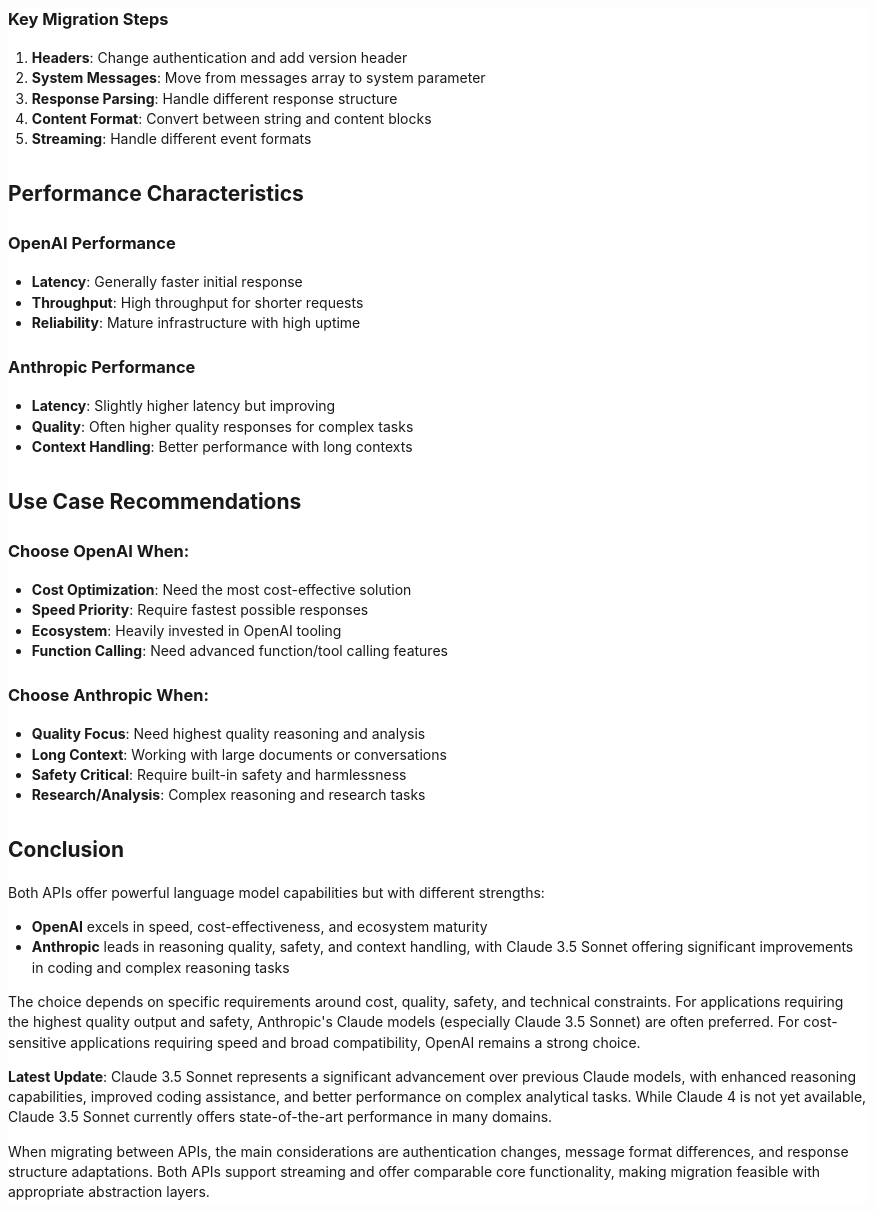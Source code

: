 ### Key Migration Steps

1. **Headers**: Change authentication and add version header
2. **System Messages**: Move from messages array to system parameter
3. **Response Parsing**: Handle different response structure
4. **Content Format**: Convert between string and content blocks
5. **Streaming**: Handle different event formats

## Performance Characteristics

### OpenAI Performance
- **Latency**: Generally faster initial response
- **Throughput**: High throughput for shorter requests
- **Reliability**: Mature infrastructure with high uptime

### Anthropic Performance
- **Latency**: Slightly higher latency but improving
- **Quality**: Often higher quality responses for complex tasks
- **Context Handling**: Better performance with long contexts

## Use Case Recommendations

### Choose OpenAI When:
- **Cost Optimization**: Need the most cost-effective solution
- **Speed Priority**: Require fastest possible responses
- **Ecosystem**: Heavily invested in OpenAI tooling
- **Function Calling**: Need advanced function/tool calling features

### Choose Anthropic When:
- **Quality Focus**: Need highest quality reasoning and analysis
- **Long Context**: Working with large documents or conversations
- **Safety Critical**: Require built-in safety and harmlessness
- **Research/Analysis**: Complex reasoning and research tasks

## Conclusion

Both APIs offer powerful language model capabilities but with different strengths:

- **OpenAI** excels in speed, cost-effectiveness, and ecosystem maturity
- **Anthropic** leads in reasoning quality, safety, and context handling, with Claude 3.5 Sonnet offering significant improvements in coding and complex reasoning tasks

The choice depends on specific requirements around cost, quality, safety, and technical constraints. For applications requiring the highest quality output and safety, Anthropic's Claude models (especially Claude 3.5 Sonnet) are often preferred. For cost-sensitive applications requiring speed and broad compatibility, OpenAI remains a strong choice.

**Latest Update**: Claude 3.5 Sonnet represents a significant advancement over previous Claude models, with enhanced reasoning capabilities, improved coding assistance, and better performance on complex analytical tasks. While Claude 4 is not yet available, Claude 3.5 Sonnet currently offers state-of-the-art performance in many domains.

When migrating between APIs, the main considerations are authentication changes, message format differences, and response structure adaptations. Both APIs support streaming and offer comparable core functionality, making migration feasible with appropriate abstraction layers.